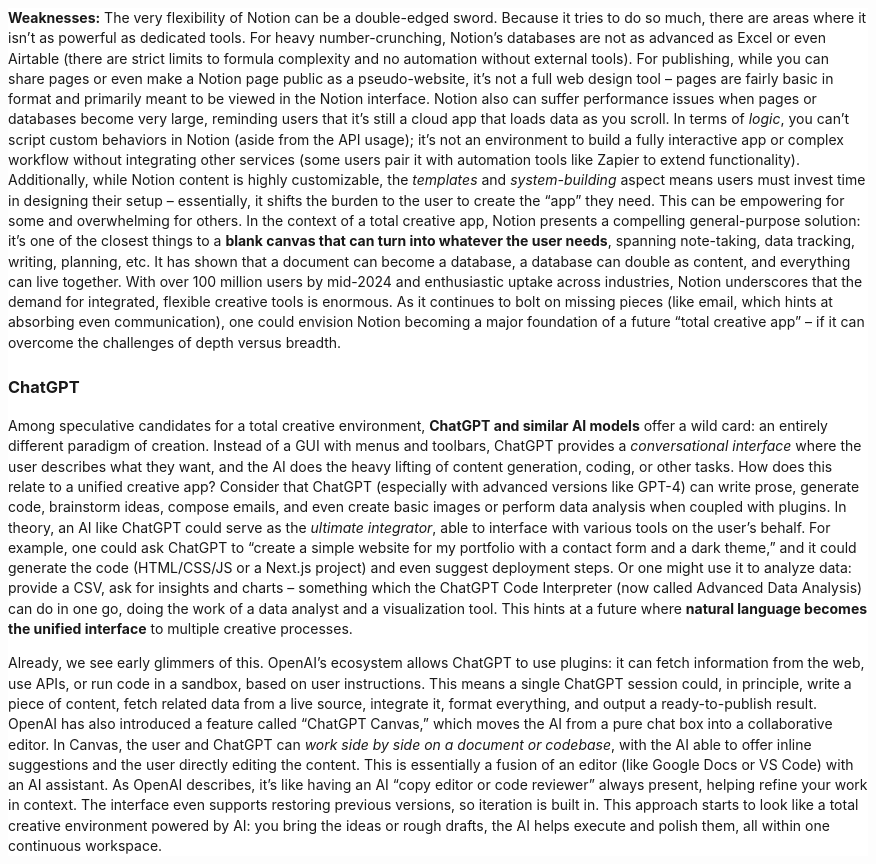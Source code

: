 **Weaknesses:** The very flexibility of Notion can be a double-edged sword. Because it tries to do so much, there are areas where it isn’t as powerful as dedicated tools. For heavy number-crunching, Notion’s databases are not as advanced as Excel or even Airtable (there are strict limits to formula complexity and no automation without external tools). For publishing, while you can share pages or even make a Notion page public as a pseudo-website, it’s not a full web design tool – pages are fairly basic in format and primarily meant to be viewed in the Notion interface. Notion also can suffer performance issues when pages or databases become very large, reminding users that it’s still a cloud app that loads data as you scroll. In terms of *logic*, you can’t script custom behaviors in Notion (aside from the API usage); it’s not an environment to build a fully interactive app or complex workflow without integrating other services (some users pair it with automation tools like Zapier to extend functionality). Additionally, while Notion content is highly customizable, the *templates* and *system-building* aspect means users must invest time in designing their setup – essentially, it shifts the burden to the user to create the “app” they need. This can be empowering for some and overwhelming for others. In the context of a total creative app, Notion presents a compelling general-purpose solution: it’s one of the closest things to a **blank canvas that can turn into whatever the user needs**, spanning note-taking, data tracking, writing, planning, etc. It has shown that a document can become a database, a database can double as content, and everything can live together. With over 100 million users by mid-2024 and enthusiastic uptake across industries, Notion underscores that the demand for integrated, flexible creative tools is enormous. As it continues to bolt on missing pieces (like email, which hints at absorbing even communication), one could envision Notion becoming a major foundation of a future “total creative app” – if it can overcome the challenges of depth versus breadth.

### ChatGPT

Among speculative candidates for a total creative environment, **ChatGPT and similar AI models** offer a wild card: an entirely different paradigm of creation. Instead of a GUI with menus and toolbars, ChatGPT provides a *conversational interface* where the user describes what they want, and the AI does the heavy lifting of content generation, coding, or other tasks. How does this relate to a unified creative app? Consider that ChatGPT (especially with advanced versions like GPT-4) can write prose, generate code, brainstorm ideas, compose emails, and even create basic images or perform data analysis when coupled with plugins. In theory, an AI like ChatGPT could serve as the *ultimate integrator*, able to interface with various tools on the user’s behalf. For example, one could ask ChatGPT to “create a simple website for my portfolio with a contact form and a dark theme,” and it could generate the code (HTML/CSS/JS or a Next.js project) and even suggest deployment steps. Or one might use it to analyze data: provide a CSV, ask for insights and charts – something which the ChatGPT Code Interpreter (now called Advanced Data Analysis) can do in one go, doing the work of a data analyst and a visualization tool. This hints at a future where **natural language becomes the unified interface** to multiple creative processes.

Already, we see early glimmers of this. OpenAI’s ecosystem allows ChatGPT to use plugins: it can fetch information from the web, use APIs, or run code in a sandbox, based on user instructions. This means a single ChatGPT session could, in principle, write a piece of content, fetch related data from a live source, integrate it, format everything, and output a ready-to-publish result. OpenAI has also introduced a feature called “ChatGPT Canvas,” which moves the AI from a pure chat box into a collaborative editor. In Canvas, the user and ChatGPT can *work side by side on a document or codebase*, with the AI able to offer inline suggestions and the user directly editing the content. This is essentially a fusion of an editor (like Google Docs or VS Code) with an AI assistant. As OpenAI describes, it’s like having an AI “copy editor or code reviewer” always present, helping refine your work in context. The interface even supports restoring previous versions, so iteration is built in. This approach starts to look like a total creative environment powered by AI: you bring the ideas or rough drafts, the AI helps execute and polish them, all within one continuous workspace.
